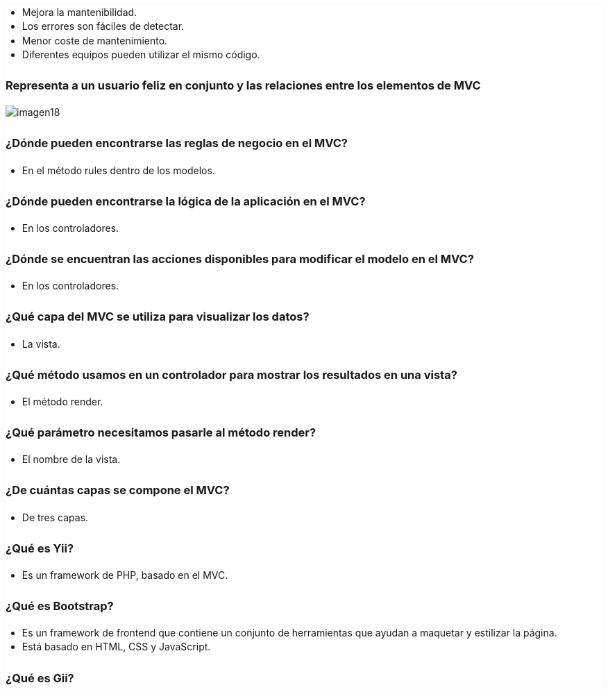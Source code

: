 - Mejora la mantenibilidad.
- Los errores son fáciles de detectar.
- Menor coste de mantenimiento.
- Diferentes equipos pueden utilizar el mismo código.

### Representa a un usuario feliz en conjunto y las relaciones entre los elementos de MVC

![imagen18](./Imágenes/imagen18.jpeg)

### ¿Dónde pueden encontrarse las reglas de negocio en el MVC?

- En el método rules dentro de los modelos.

### ¿Dónde pueden encontrarse la lógica de la aplicación en el MVC?

- En los controladores.

### ¿Dónde se encuentran las acciones disponibles para modificar el modelo en el MVC?

- En los controladores.

### ¿Qué capa del MVC se utiliza para visualizar los datos?

- La vista.

### ¿Qué método usamos en un controlador para mostrar los resultados en una vista?

- El método render.

### ¿Qué parámetro necesitamos pasarle al método render?

- El nombre de la vista.

### ¿De cuántas capas se compone el MVC?

- De tres capas.

### ¿Qué es Yii?

- Es un framework de PHP, basado en el MVC.

### ¿Qué es Bootstrap?

- Es un framework de frontend que contiene un conjunto de herramientas que ayudan a maquetar y estilizar la página.
- Está basado en HTML, CSS y JavaScript.

### ¿Qué es Gii?
